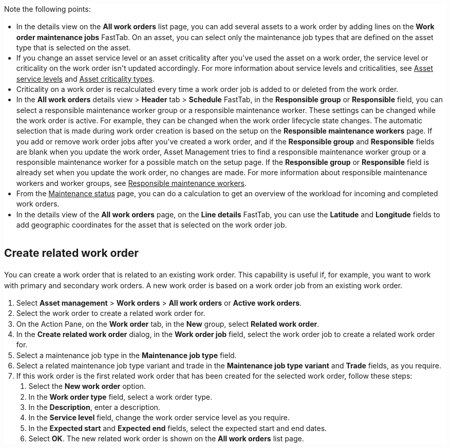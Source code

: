 Note the following points:

- In the details view on the **All work orders** list page, you can add several assets to a work order by adding lines on the **Work order maintenance jobs** FastTab. On an asset, you can select only the maintenance job types that are defined on the asset type that is selected on the asset.  
- If you change an asset service level or an asset criticality after you've used the asset on a work order, the service level or criticality on the work order isn't updated accordingly. For more information about service levels and criticalities, see [Asset service levels](../setup-for-objects/object-priorities.md) and [Asset criticality types](../setup-for-objects/object-criticalities.md).
- Criticality on a work order is recalculated every time a work order job is added to or deleted from the work order.
- In the **All work orders** details view > **Header** tab > **Schedule** FastTab, in the **Responsible group** or **Responsible** field, you can select a responsible maintenance worker group or a responsible maintenance worker. These settings can be changed while the work order is active. For example, they can be changed when the work order lifecycle state changes. The automatic selection that is made during work order creation is based on the setup on the **Responsible maintenance workers** page. If you add or remove work order jobs after you've created a work order, and if the **Responsible group** and **Responsible** fields are blank when you update the work order, Asset Management tries to find a responsible maintenance worker group or a responsible maintenance worker for a possible match on the setup page. If the **Responsible group** or **Responsible** field is already set when you update the work order, no changes are made. For more information about responsible maintenance workers and worker groups, see [Responsible maintenance workers](../setup-for-maintenance-requests/responsible-workers.md).
- From the [Maintenance status](../controlling-and-reporting/maintenance-status.md) page, you can do a calculation to get an overview of the workload for incoming and completed work orders.  
- In the details view of the **All work orders** page, on the **Line details** FastTab, you can use the **Latitude** and **Longitude** fields to add geographic coordinates for the asset that is selected on the work order job.  

## Create related work order

You can create a work order that is related to an existing work order. This capability is useful if, for example, you want to work with primary and secondary work orders. A new work order is based on a work order job from an existing work order.

1. Select **Asset management** \> **Work orders** \> **All work orders** or **Active work orders**.
1. Select the work order to create a related work order for.
1. On the Action Pane, on the **Work order** tab, in the **New** group, select **Related work order**.
1. In the **Create related work order** dialog, in the **Work order job** field, select the work order job to create a related work order for.
1. Select a maintenance job type in the **Maintenance job type** field.
1. Select a related maintenance job type variant and trade in the **Maintenance job type variant** and **Trade** fields, as you require.
1. If this work order is the first related work order that has been created for the selected work order, follow these steps:
    1. Select the **New work order** option.
    1. In  the **Work order type** field, select a work order type.
    1. In the **Description**, enter a description.
    1. In the **Service level** field, change the work order service level as you require.
    1. In the **Expected start** and **Expected end** fields, select the expected start and end dates.
    1. Select **OK**. The new related work order is shown on the **All work orders** list page.  
